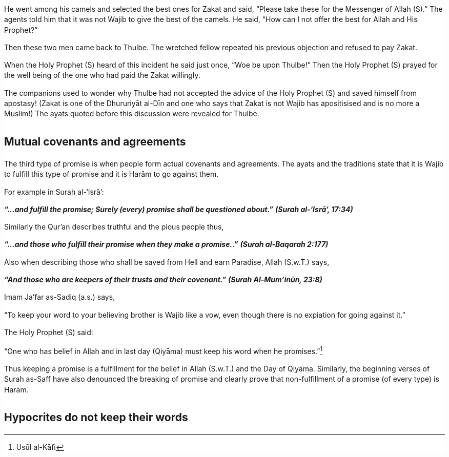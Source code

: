 He went among his camels and selected the best ones for Zakat and said,
“Please take these for the Messenger of Allah (S).” The agents told him
that it was not Wajib to give the best of the camels. He said, “How can
I not offer the best for Allah and His Prophet?”

Then these two men came back to Thulbe. The wretched fellow repeated his
previous objection and refused to pay Zakat.

When the Holy Prophet (S) heard of this incident he said just once, “Woe
be upon Thulbe!” Then the Holy Prophet (S) prayed for the well being of
the one who had paid the Zakat willingly.

The companions used to wonder why Thulbe had not accepted the advice of
the Holy Prophet (S) and saved himself from apostasy! (Zakat is one of
the Dhururiyāt al-Dīn and one who says that Zakat is not Wajib has
apositisised and is no more a Muslim!) The ayats quoted before this
discussion were revealed for Thulbe.

Mutual covenants and agreements
-------------------------------

The third type of promise is when people form actual covenants and
agreements. The ayats and the traditions state that it is Wajib to
fulfill this type of promise and it is Harām to go against them.

For example in Surah al-‘Isrā’:

***“...and fulfill the promise; Surely (every) promise shall be
questioned about.”*** ***(Surah al-‘Isrā’, 17:34)***

Similarly the Qur’an describes truthful and the pious people thus,

***“...and those who fulfill their promise when they make a
promise..”*** ***(Surah al-Baqarah 2:177)***

Also when describing those who shall be saved from Hell and earn
Paradise, Allah (S.w.T.) says,

***“And those who are keepers of their trusts and their covenant.”***
***(Surah Al-Mum’inūn, 23:8)***

Imam Ja’far as-Sadiq (a.s.) says,

“To keep your word to your believing brother is Wajib like a vow, even
though there is no expiation for going against it.”

The Holy Prophet (S) said:

“One who has belief in Allah and in last day (Qiyāma) must keep his word
when he promises.”[^5]

Thus keeping a promise is a fulfillment for the belief in Allah (S.w.T.)
and the Day of Qiyāma. Similarly, the beginning verses of Surah as-Saff
have also denounced the breaking of promise and clearly prove that
non-fulfillment of a promise (of every type) is Harām.

Hypocrites do not keep their words
----------------------------------


[^1]: Wasa’il ul-Shia
[^2]: Khisāl
[^3]: Khisāl
[^4]: Safinat’ul-Bihār
[^5]: Usūl al-Kāfi
[^6]: Usūl al-Kāfi
[^7]: Usūl al-Kāfi
[^8]: Shaykh Sadūq: Khisāl
[^9]: Tahzīb
[^10]: Nahjul Balagha Sermon 200
[^11]: Nahjul Balagha Sermon 42